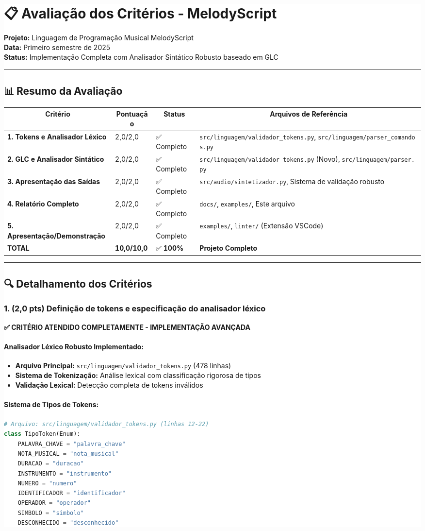 # 📋 Avaliação dos Critérios - MelodyScript

**Projeto:** Linguagem de Programação Musical MelodyScript  
**Data:** Primeiro semestre de 2025  
**Status:** Implementação Completa com Analisador Sintático Robusto baseado em GLC

---

## 📊 **Resumo da Avaliação**

| Critério | Pontuação | Status | Arquivos de Referência |
|----------|-----------|---------|------------------------|
| **1. Tokens e Analisador Léxico** | 2,0/2,0 | ✅ Completo | `src/linguagem/validador_tokens.py`, `src/linguagem/parser_comandos.py` |
| **2. GLC e Analisador Sintático** | 2,0/2,0 | ✅ Completo | `src/linguagem/validador_tokens.py` (Novo), `src/linguagem/parser.py` |
| **3. Apresentação das Saídas** | 2,0/2,0 | ✅ Completo | `src/audio/sintetizador.py`, Sistema de validação robusto |
| **4. Relatório Completo** | 2,0/2,0 | ✅ Completo | `docs/`, `examples/`, Este arquivo |
| **5. Apresentação/Demonstração** | 2,0/2,0 | ✅ Completo | `examples/`, `linter/` (Extensão VSCode) |
| **TOTAL** | **10,0/10,0** | ✅ **100%** | **Projeto Completo** |

---

## 🔍 **Detalhamento dos Critérios**

### **1. (2,0 pts) Definição de tokens e especificação do analisador léxico**

**✅ CRITÉRIO ATENDIDO COMPLETAMENTE - IMPLEMENTAÇÃO AVANÇADA**

#### **Analisador Léxico Robusto Implementado:**
- **Arquivo Principal:** `src/linguagem/validador_tokens.py` (478 linhas)
- **Sistema de Tokenização:** Análise lexical com classificação rigorosa de tipos
- **Validação Lexical:** Detecção completa de tokens inválidos

#### **Sistema de Tipos de Tokens:**
```python
# Arquivo: src/linguagem/validador_tokens.py (linhas 12-22)
class TipoToken(Enum):
    PALAVRA_CHAVE = "palavra_chave"
    NOTA_MUSICAL = "nota_musical"
    DURACAO = "duracao"
    INSTRUMENTO = "instrumento"
    NUMERO = "numero"
    IDENTIFICADOR = "identificador"
    OPERADOR = "operador"
    SIMBOLO = "simbolo"
    DESCONHECIDO = "desconhecido"
```
